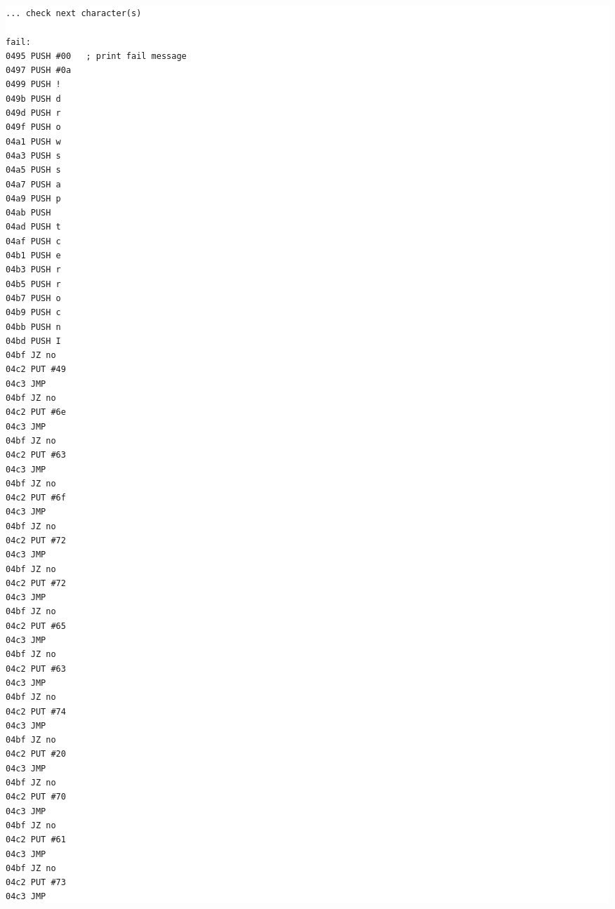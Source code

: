 ```
... check next character(s)

fail:
0495 PUSH #00	; print fail message
0497 PUSH #0a
0499 PUSH !
049b PUSH d
049d PUSH r
049f PUSH o
04a1 PUSH w
04a3 PUSH s
04a5 PUSH s
04a7 PUSH a
04a9 PUSH p
04ab PUSH
04ad PUSH t
04af PUSH c
04b1 PUSH e
04b3 PUSH r
04b5 PUSH r
04b7 PUSH o
04b9 PUSH c
04bb PUSH n
04bd PUSH I
04bf JZ no
04c2 PUT #49
04c3 JMP
04bf JZ no
04c2 PUT #6e
04c3 JMP
04bf JZ no
04c2 PUT #63
04c3 JMP
04bf JZ no
04c2 PUT #6f
04c3 JMP
04bf JZ no
04c2 PUT #72
04c3 JMP
04bf JZ no
04c2 PUT #72
04c3 JMP
04bf JZ no
04c2 PUT #65
04c3 JMP
04bf JZ no
04c2 PUT #63
04c3 JMP
04bf JZ no
04c2 PUT #74
04c3 JMP
04bf JZ no
04c2 PUT #20
04c3 JMP
04bf JZ no
04c2 PUT #70
04c3 JMP
04bf JZ no
04c2 PUT #61
04c3 JMP
04bf JZ no
04c2 PUT #73
04c3 JMP
```